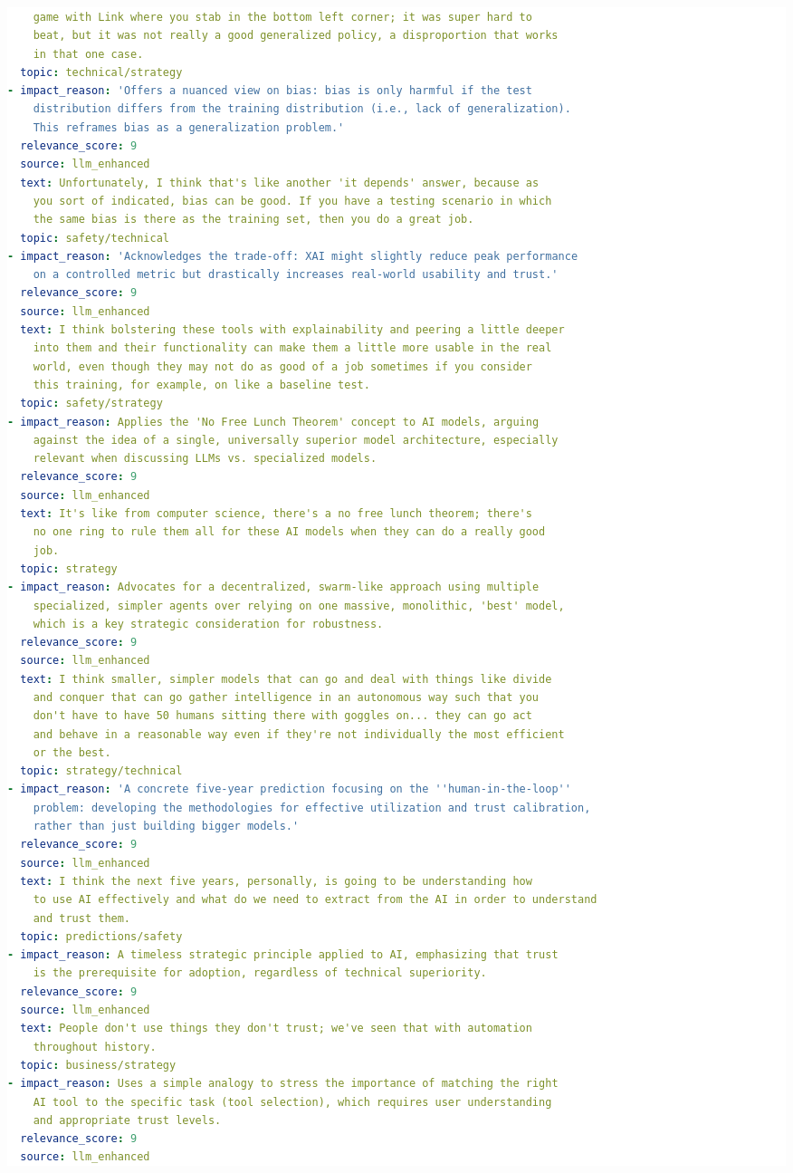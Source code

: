 ```yaml
    game with Link where you stab in the bottom left corner; it was super hard to
    beat, but it was not really a good generalized policy, a disproportion that works
    in that one case.
  topic: technical/strategy
- impact_reason: 'Offers a nuanced view on bias: bias is only harmful if the test
    distribution differs from the training distribution (i.e., lack of generalization).
    This reframes bias as a generalization problem.'
  relevance_score: 9
  source: llm_enhanced
  text: Unfortunately, I think that's like another 'it depends' answer, because as
    you sort of indicated, bias can be good. If you have a testing scenario in which
    the same bias is there as the training set, then you do a great job.
  topic: safety/technical
- impact_reason: 'Acknowledges the trade-off: XAI might slightly reduce peak performance
    on a controlled metric but drastically increases real-world usability and trust.'
  relevance_score: 9
  source: llm_enhanced
  text: I think bolstering these tools with explainability and peering a little deeper
    into them and their functionality can make them a little more usable in the real
    world, even though they may not do as good of a job sometimes if you consider
    this training, for example, on like a baseline test.
  topic: safety/strategy
- impact_reason: Applies the 'No Free Lunch Theorem' concept to AI models, arguing
    against the idea of a single, universally superior model architecture, especially
    relevant when discussing LLMs vs. specialized models.
  relevance_score: 9
  source: llm_enhanced
  text: It's like from computer science, there's a no free lunch theorem; there's
    no one ring to rule them all for these AI models when they can do a really good
    job.
  topic: strategy
- impact_reason: Advocates for a decentralized, swarm-like approach using multiple
    specialized, simpler agents over relying on one massive, monolithic, 'best' model,
    which is a key strategic consideration for robustness.
  relevance_score: 9
  source: llm_enhanced
  text: I think smaller, simpler models that can go and deal with things like divide
    and conquer that can go gather intelligence in an autonomous way such that you
    don't have to have 50 humans sitting there with goggles on... they can go act
    and behave in a reasonable way even if they're not individually the most efficient
    or the best.
  topic: strategy/technical
- impact_reason: 'A concrete five-year prediction focusing on the ''human-in-the-loop''
    problem: developing the methodologies for effective utilization and trust calibration,
    rather than just building bigger models.'
  relevance_score: 9
  source: llm_enhanced
  text: I think the next five years, personally, is going to be understanding how
    to use AI effectively and what do we need to extract from the AI in order to understand
    and trust them.
  topic: predictions/safety
- impact_reason: A timeless strategic principle applied to AI, emphasizing that trust
    is the prerequisite for adoption, regardless of technical superiority.
  relevance_score: 9
  source: llm_enhanced
  text: People don't use things they don't trust; we've seen that with automation
    throughout history.
  topic: business/strategy
- impact_reason: Uses a simple analogy to stress the importance of matching the right
    AI tool to the specific task (tool selection), which requires user understanding
    and appropriate trust levels.
  relevance_score: 9
  source: llm_enhanced
```
